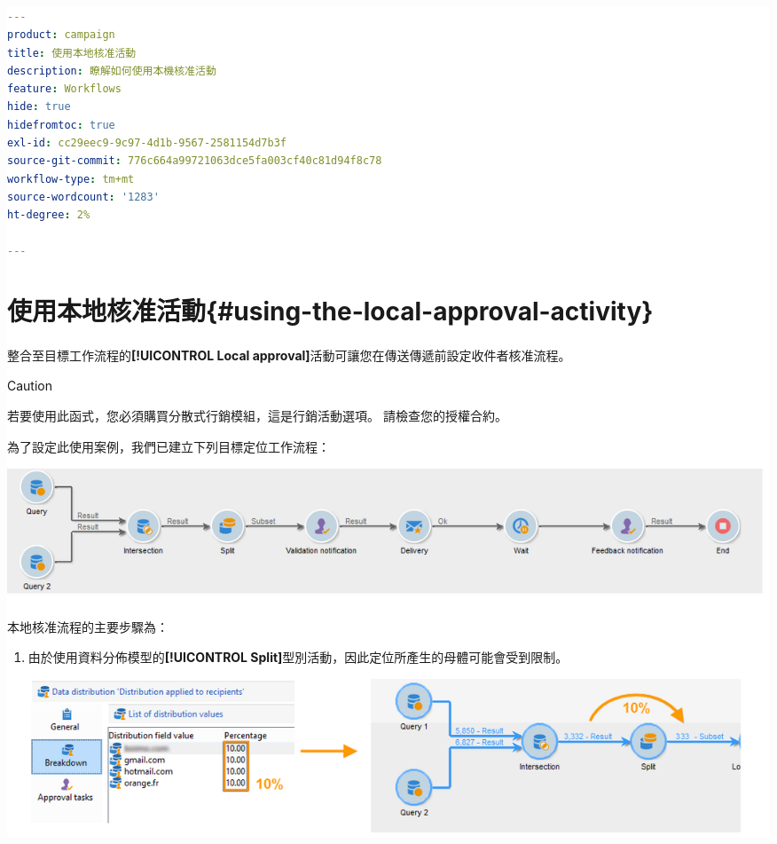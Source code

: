 ```yaml
---
product: campaign
title: 使用本地核准活動
description: 瞭解如何使用本機核准活動
feature: Workflows
hide: true
hidefromtoc: true
exl-id: cc29eec9-9c97-4d1b-9567-2581154d7b3f
source-git-commit: 776c664a99721063dce5fa003cf40c81d94f8c78
workflow-type: tm+mt
source-wordcount: '1283'
ht-degree: 2%

---
```


# 使用本地核准活動{#using-the-local-approval-activity}



整合至目標工作流程的&#x200B;**[!UICONTROL Local approval]**&#x200B;活動可讓您在傳送傳遞前設定收件者核准流程。

>[!CAUTION]
>
>若要使用此函式，您必須購買分散式行銷模組，這是行銷活動選項。 請檢查您的授權合約。

為了設定此使用案例，我們已建立下列目標定位工作流程：

![](assets/local_validation_workflow.png)

本地核准流程的主要步驟為：

1. 由於使用資料分佈模型的&#x200B;**[!UICONTROL Split]**&#x200B;型別活動，因此定位所產生的母體可能會受到限制。

   ![](assets/local_validation_intro_1.png)
